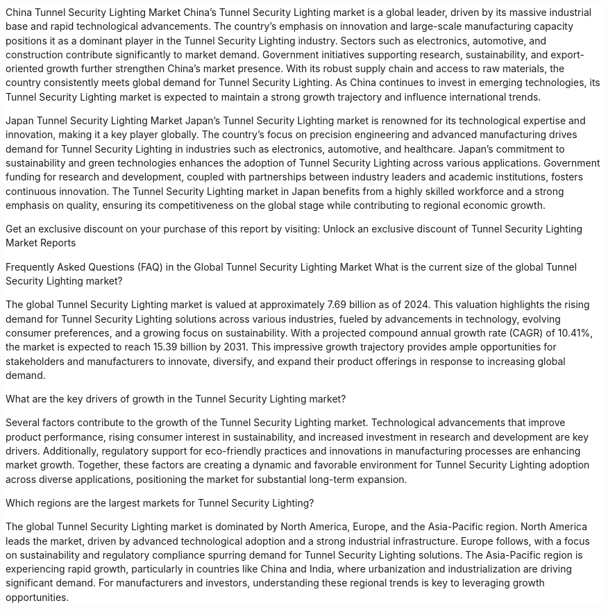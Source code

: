 China Tunnel Security Lighting Market
China’s Tunnel Security Lighting market is a global leader, driven by its massive industrial base and rapid technological advancements. The country’s emphasis on innovation and large-scale manufacturing capacity positions it as a dominant player in the Tunnel Security Lighting industry. Sectors such as electronics, automotive, and construction contribute significantly to market demand. Government initiatives supporting research, sustainability, and export-oriented growth further strengthen China’s market presence. With its robust supply chain and access to raw materials, the country consistently meets global demand for Tunnel Security Lighting. As China continues to invest in emerging technologies, its Tunnel Security Lighting market is expected to maintain a strong growth trajectory and influence international trends.

Japan Tunnel Security Lighting Market
Japan’s Tunnel Security Lighting market is renowned for its technological expertise and innovation, making it a key player globally. The country’s focus on precision engineering and advanced manufacturing drives demand for Tunnel Security Lighting in industries such as electronics, automotive, and healthcare. Japan’s commitment to sustainability and green technologies enhances the adoption of Tunnel Security Lighting across various applications. Government funding for research and development, coupled with partnerships between industry leaders and academic institutions, fosters continuous innovation. The Tunnel Security Lighting market in Japan benefits from a highly skilled workforce and a strong emphasis on quality, ensuring its competitiveness on the global stage while contributing to regional economic growth.

Get an exclusive discount on your purchase of this report by visiting: Unlock an exclusive discount of Tunnel Security Lighting Market Reports 

Frequently Asked Questions (FAQ) in the Global Tunnel Security Lighting Market
What is the current size of the global Tunnel Security Lighting market?

The global Tunnel Security Lighting market is valued at approximately 7.69 billion as of 2024. This valuation highlights the rising demand for Tunnel Security Lighting solutions across various industries, fueled by advancements in technology, evolving consumer preferences, and a growing focus on sustainability. With a projected compound annual growth rate (CAGR) of 10.41%, the market is expected to reach 15.39 billion by 2031. This impressive growth trajectory provides ample opportunities for stakeholders and manufacturers to innovate, diversify, and expand their product offerings in response to increasing global demand.

What are the key drivers of growth in the Tunnel Security Lighting market?

Several factors contribute to the growth of the Tunnel Security Lighting market. Technological advancements that improve product performance, rising consumer interest in sustainability, and increased investment in research and development are key drivers. Additionally, regulatory support for eco-friendly practices and innovations in manufacturing processes are enhancing market growth. Together, these factors are creating a dynamic and favorable environment for Tunnel Security Lighting adoption across diverse applications, positioning the market for substantial long-term expansion.

Which regions are the largest markets for Tunnel Security Lighting?

The global Tunnel Security Lighting market is dominated by North America, Europe, and the Asia-Pacific region. North America leads the market, driven by advanced technological adoption and a strong industrial infrastructure. Europe follows, with a focus on sustainability and regulatory compliance spurring demand for Tunnel Security Lighting solutions. The Asia-Pacific region is experiencing rapid growth, particularly in countries like China and India, where urbanization and industrialization are driving significant demand. For manufacturers and investors, understanding these regional trends is key to leveraging growth opportunities.

